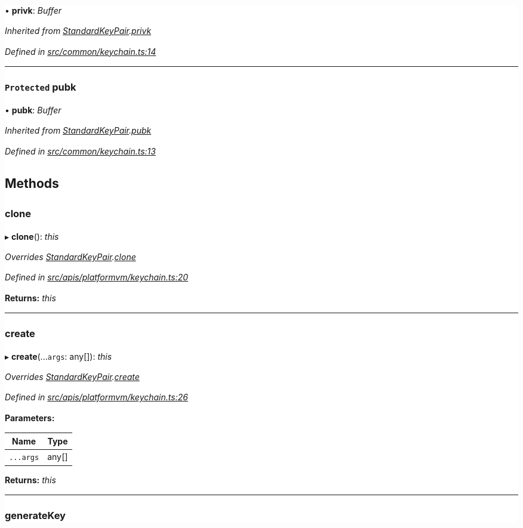 • **privk**: _Buffer_

_Inherited from [StandardKeyPair](common_keychain.standardkeypair).[privk](common_keychain.standardkeypair#protected-privk)_

_Defined in [src/common/keychain.ts:14](https://github.com/chain4travel/caminojs/blob/3883166/src/common/keychain.ts#L14)_

---

### `Protected` pubk

• **pubk**: _Buffer_

_Inherited from [StandardKeyPair](common_keychain.standardkeypair).[pubk](common_keychain.standardkeypair#protected-pubk)_

_Defined in [src/common/keychain.ts:13](https://github.com/chain4travel/caminojs/blob/3883166/src/common/keychain.ts#L13)_

## Methods

### clone

▸ **clone**(): _this_

_Overrides [StandardKeyPair](common_keychain.standardkeypair).[clone](common_keychain.standardkeypair#abstract-clone)_

_Defined in [src/apis/platformvm/keychain.ts:20](https://github.com/chain4travel/caminojs/blob/3883166/src/apis/platformvm/keychain.ts#L20)_

**Returns:** _this_

---

### create

▸ **create**(...`args`: any[]): _this_

_Overrides [StandardKeyPair](common_keychain.standardkeypair).[create](common_keychain.standardkeypair#abstract-create)_

_Defined in [src/apis/platformvm/keychain.ts:26](https://github.com/chain4travel/caminojs/blob/3883166/src/apis/platformvm/keychain.ts#L26)_

**Parameters:**

| Name      | Type  |
| --------- | ----- |
| `...args` | any[] |

**Returns:** _this_

---

### generateKey
